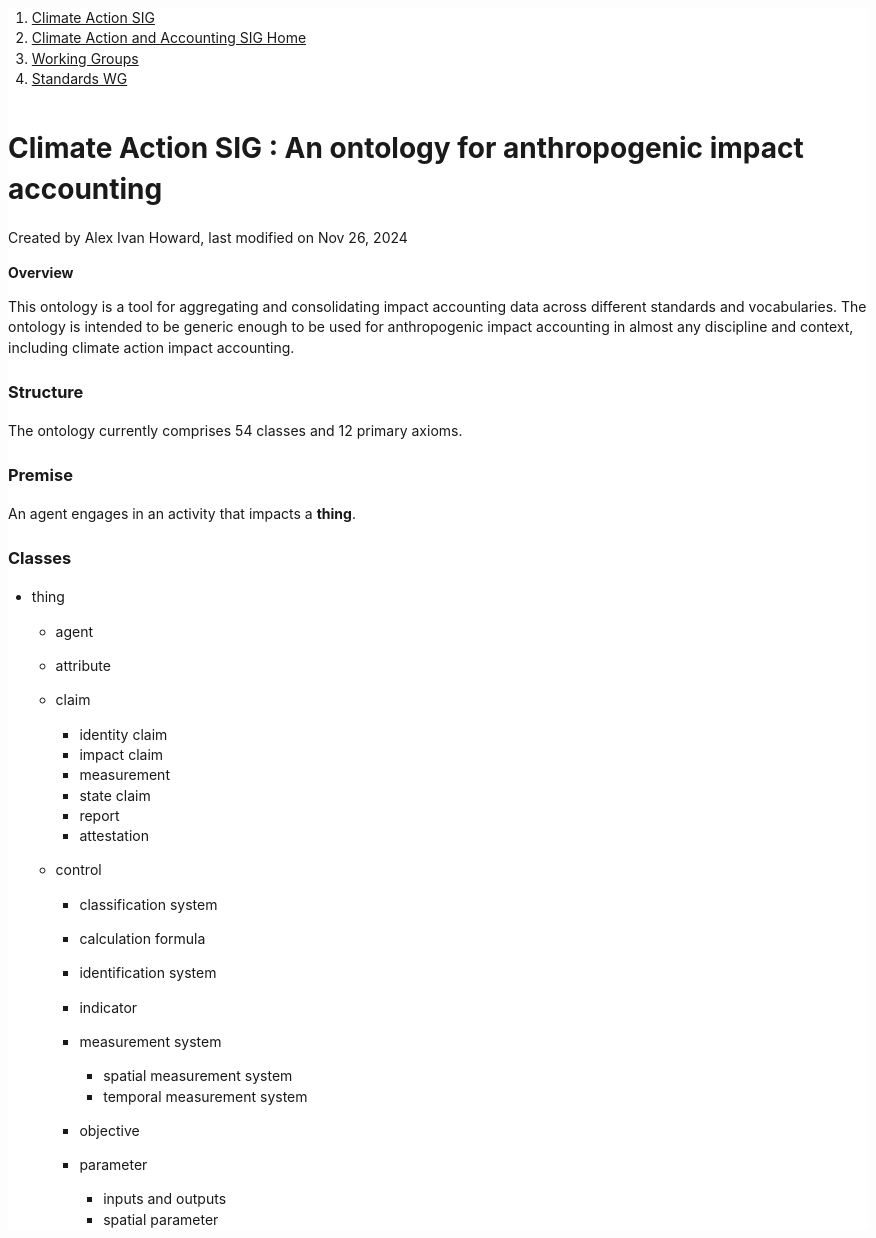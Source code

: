 1. [Climate Action SIG](index.html)
2. [Climate Action and Accounting SIG Home](Climate-Action-and-Accounting-SIG-Home_19005445.html)
3. [Working Groups](Working-Groups_19005701.html)
4. [Standards WG](Standards-WG_19005755.html)

# Climate Action SIG : An ontology for anthropogenic impact accounting

Created by Alex Ivan Howard, last modified on Nov 26, 2024

**Overview**

This ontology is a tool for aggregating and consolidating impact accounting data across different standards and vocabularies. The ontology is intended to be generic enough to be used for anthropogenic impact accounting in almost any discipline and context, including climate action impact accounting.

### **Structure**

The ontology currently comprises 54 classes and 12 primary axioms.

### Premise

An agent engages in an activity that impacts a **thing**.

### Classes

- thing
  
  - agent
  - attribute
  - claim
    
    - identity claim
    - impact claim
    - measurement
    - state claim
    - report
    - attestation
  - control
    
    - classification system
    - calculation formula
    - identification system
    - indicator
    - measurement system
      
      - spatial measurement system
      - temporal measurement system
    - objective
    - parameter
      
      - inputs and outputs
      - spatial parameter
        